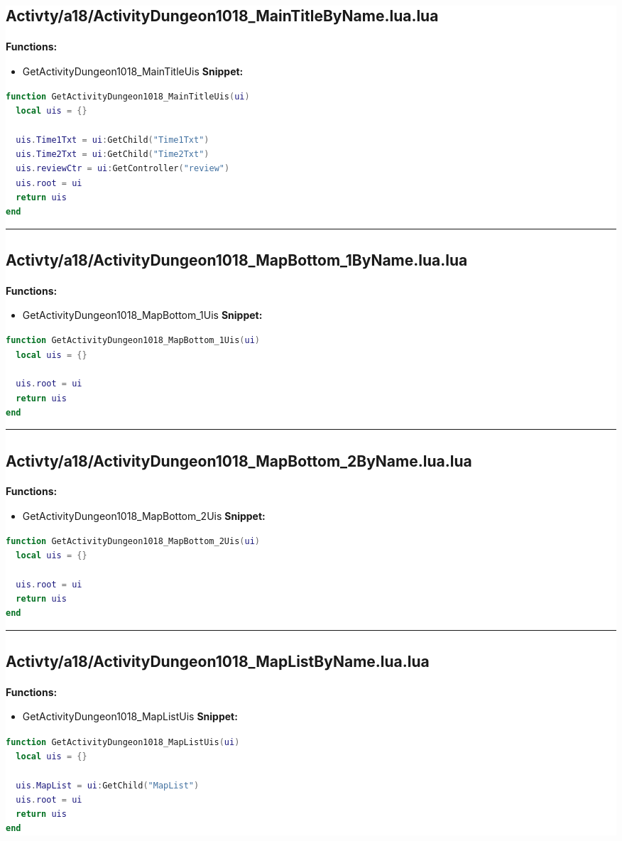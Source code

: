 
## Activty/a18/ActivityDungeon1018_MainTitleByName.lua.lua
**Functions:**
- GetActivityDungeon1018_MainTitleUis
**Snippet:**
```lua
function GetActivityDungeon1018_MainTitleUis(ui)
  local uis = {}
  
  uis.Time1Txt = ui:GetChild("Time1Txt")
  uis.Time2Txt = ui:GetChild("Time2Txt")
  uis.reviewCtr = ui:GetController("review")
  uis.root = ui
  return uis
end
```

---

## Activty/a18/ActivityDungeon1018_MapBottom_1ByName.lua.lua
**Functions:**
- GetActivityDungeon1018_MapBottom_1Uis
**Snippet:**
```lua
function GetActivityDungeon1018_MapBottom_1Uis(ui)
  local uis = {}
  
  uis.root = ui
  return uis
end
```

---

## Activty/a18/ActivityDungeon1018_MapBottom_2ByName.lua.lua
**Functions:**
- GetActivityDungeon1018_MapBottom_2Uis
**Snippet:**
```lua
function GetActivityDungeon1018_MapBottom_2Uis(ui)
  local uis = {}
  
  uis.root = ui
  return uis
end
```

---

## Activty/a18/ActivityDungeon1018_MapListByName.lua.lua
**Functions:**
- GetActivityDungeon1018_MapListUis
**Snippet:**
```lua
function GetActivityDungeon1018_MapListUis(ui)
  local uis = {}
  
  uis.MapList = ui:GetChild("MapList")
  uis.root = ui
  return uis
end
```